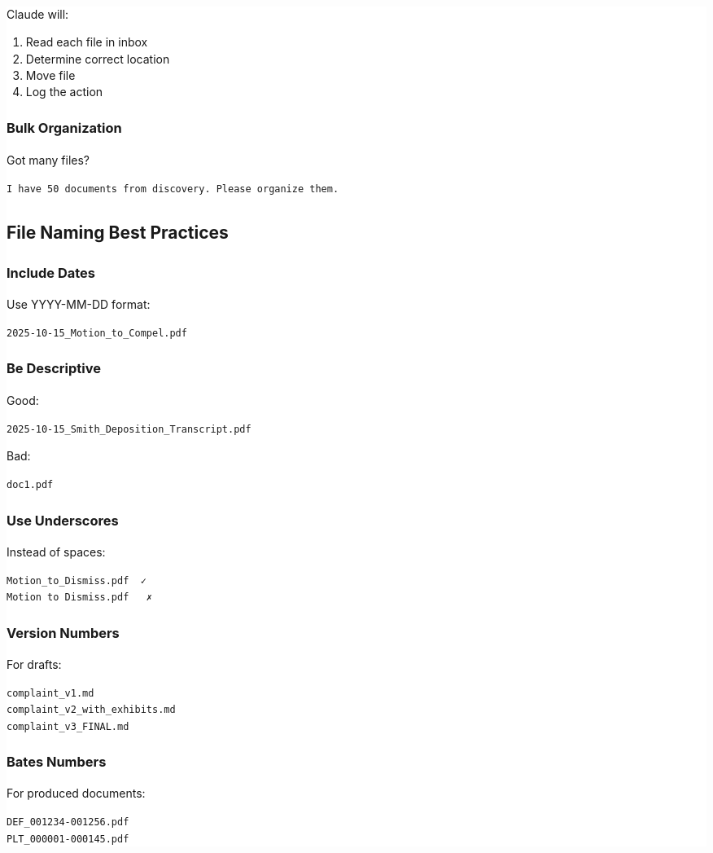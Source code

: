 Claude will:
1. Read each file in inbox
2. Determine correct location
3. Move file
4. Log the action

### Bulk Organization

Got many files?
```
I have 50 documents from discovery. Please organize them.
```

## File Naming Best Practices

### Include Dates

Use YYYY-MM-DD format:
```
2025-10-15_Motion_to_Compel.pdf
```

### Be Descriptive

Good:
```
2025-10-15_Smith_Deposition_Transcript.pdf
```

Bad:
```
doc1.pdf
```

### Use Underscores

Instead of spaces:
```
Motion_to_Dismiss.pdf  ✓
Motion to Dismiss.pdf   ✗
```

### Version Numbers

For drafts:
```
complaint_v1.md
complaint_v2_with_exhibits.md
complaint_v3_FINAL.md
```

### Bates Numbers

For produced documents:
```
DEF_001234-001256.pdf
PLT_000001-000145.pdf
```
